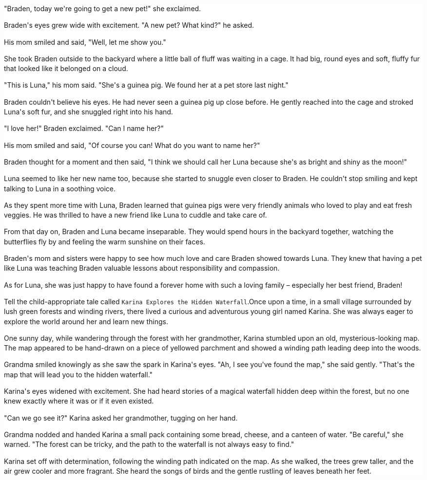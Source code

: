 "Braden, today we're going to get a new pet!" she exclaimed.

Braden's eyes grew wide with excitement. "A new pet? What kind?" he asked.

His mom smiled and said, "Well, let me show you."

She took Braden outside to the backyard where a little ball of fluff was waiting in a cage. It had big, round eyes and soft, fluffy fur that looked like it belonged on a cloud.

"This is Luna," his mom said. "She's a guinea pig. We found her at a pet store last night."

Braden couldn't believe his eyes. He had never seen a guinea pig up close before. He gently reached into the cage and stroked Luna's soft fur, and she snuggled right into his hand.

"I love her!" Braden exclaimed. "Can I name her?"

His mom smiled and said, "Of course you can! What do you want to name her?"

Braden thought for a moment and then said, "I think we should call her Luna because she's as bright and shiny as the moon!"

Luna seemed to like her new name too, because she started to snuggle even closer to Braden. He couldn't stop smiling and kept talking to Luna in a soothing voice.

As they spent more time with Luna, Braden learned that guinea pigs were very friendly animals who loved to play and eat fresh veggies. He was thrilled to have a new friend like Luna to cuddle and take care of.

From that day on, Braden and Luna became inseparable. They would spend hours in the backyard together, watching the butterflies fly by and feeling the warm sunshine on their faces.

Braden's mom and sisters were happy to see how much love and care Braden showed towards Luna. They knew that having a pet like Luna was teaching Braden valuable lessons about responsibility and compassion.

As for Luna, she was just happy to have found a forever home with such a loving family – especially her best friend, Braden!<end>

Tell the child-appropriate tale called `Karina Explores the Hidden Waterfall`.<start>Once upon a time, in a small village surrounded by lush green forests and winding rivers, there lived a curious and adventurous young girl named Karina. She was always eager to explore the world around her and learn new things.

One sunny day, while wandering through the forest with her grandmother, Karina stumbled upon an old, mysterious-looking map. The map appeared to be hand-drawn on a piece of yellowed parchment and showed a winding path leading deep into the woods.

Grandma smiled knowingly as she saw the spark in Karina's eyes. "Ah, I see you've found the map," she said gently. "That's the map that will lead you to the hidden waterfall."

Karina's eyes widened with excitement. She had heard stories of a magical waterfall hidden deep within the forest, but no one knew exactly where it was or if it even existed.

"Can we go see it?" Karina asked her grandmother, tugging on her hand.

Grandma nodded and handed Karina a small pack containing some bread, cheese, and a canteen of water. "Be careful," she warned. "The forest can be tricky, and the path to the waterfall is not always easy to find."

Karina set off with determination, following the winding path indicated on the map. As she walked, the trees grew taller, and the air grew cooler and more fragrant. She heard the songs of birds and the gentle rustling of leaves beneath her feet.
